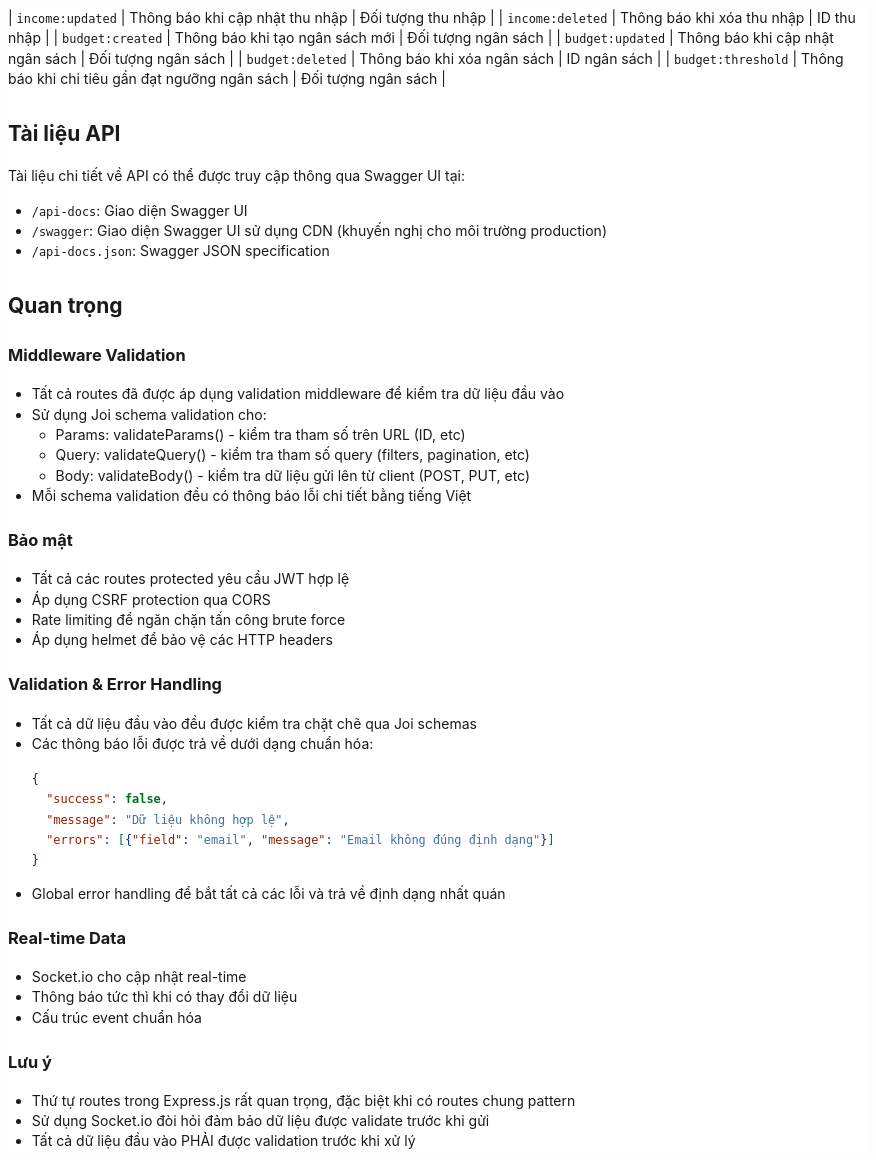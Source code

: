 | `income:updated`        | Thông báo khi cập nhật thu nhập      | Đối tượng thu nhập                   |
| `income:deleted`        | Thông báo khi xóa thu nhập           | ID thu nhập                          |
| `budget:created`        | Thông báo khi tạo ngân sách mới       | Đối tượng ngân sách                  |
| `budget:updated`        | Thông báo khi cập nhật ngân sách      | Đối tượng ngân sách                  |
| `budget:deleted`        | Thông báo khi xóa ngân sách           | ID ngân sách                         |
| `budget:threshold`      | Thông báo khi chi tiêu gần đạt ngưỡng ngân sách | Đối tượng ngân sách                  |

## Tài liệu API

Tài liệu chi tiết về API có thể được truy cập thông qua Swagger UI tại:

- `/api-docs`: Giao diện Swagger UI
- `/swagger`: Giao diện Swagger UI sử dụng CDN (khuyến nghị cho môi trường production)
- `/api-docs.json`: Swagger JSON specification

## Quan trọng

### Middleware Validation
- Tất cả routes đã được áp dụng validation middleware để kiểm tra dữ liệu đầu vào
- Sử dụng Joi schema validation cho:
  - Params: validateParams() - kiểm tra tham số trên URL (ID, etc)
  - Query: validateQuery() - kiểm tra tham số query (filters, pagination, etc)
  - Body: validateBody() - kiểm tra dữ liệu gửi lên từ client (POST, PUT, etc)
- Mỗi schema validation đều có thông báo lỗi chi tiết bằng tiếng Việt

### Bảo mật
- Tất cả các routes protected yêu cầu JWT hợp lệ
- Áp dụng CSRF protection qua CORS
- Rate limiting để ngăn chặn tấn công brute force
- Áp dụng helmet để bảo vệ các HTTP headers

### Validation & Error Handling
- Tất cả dữ liệu đầu vào đều được kiểm tra chặt chẽ qua Joi schemas
- Các thông báo lỗi được trả về dưới dạng chuẩn hóa:
  ```json
  {
    "success": false,
    "message": "Dữ liệu không hợp lệ",
    "errors": [{"field": "email", "message": "Email không đúng định dạng"}]
  }
  ```
- Global error handling để bắt tất cả các lỗi và trả về định dạng nhất quán

### Real-time Data
- Socket.io cho cập nhật real-time
- Thông báo tức thì khi có thay đổi dữ liệu
- Cấu trúc event chuẩn hóa

### Lưu ý
- Thứ tự routes trong Express.js rất quan trọng, đặc biệt khi có routes chung pattern
- Sử dụng Socket.io đòi hỏi đảm bảo dữ liệu được validate trước khi gửi
- Tất cả dữ liệu đầu vào PHẢI được validation trước khi xử lý 